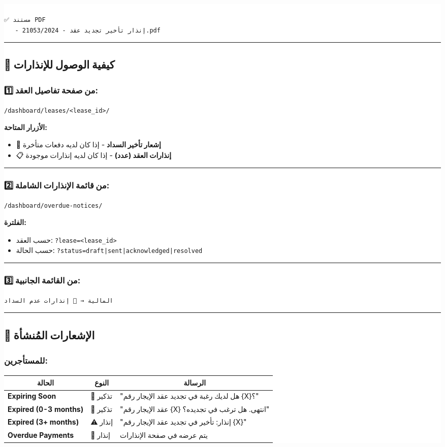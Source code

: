 ```

✅ مستند PDF
   - إنذار تأخير تجديد عقد - 21053/2024.pdf
```

---

## 📍 كيفية الوصول للإنذارات

### 1️⃣ **من صفحة تفاصيل العقد:**
```
/dashboard/leases/<lease_id>/
```

**الأزرار المتاحة:**
- 🚨 **إشعار تأخير السداد** - إذا كان لديه دفعات متأخرة
- 📋 **إنذارات العقد (عدد)** - إذا كان لديه إنذارات موجودة

---

### 2️⃣ **من قائمة الإنذارات الشاملة:**
```
/dashboard/overdue-notices/
```

**الفلترة:**
- حسب العقد: `?lease=<lease_id>`
- حسب الحالة: `?status=draft|sent|acknowledged|resolved`

---

### 3️⃣ **من القائمة الجانبية:**
```
المالية → 🚨 إنذارات عدم السداد
```

---

## 🔔 الإشعارات المُنشأة

### للمستأجرين:

| الحالة | النوع | الرسالة |
|--------|------|---------|
| **Expiring Soon** | 💬 تذكير | "هل لديك رغبة في تجديد عقد الإيجار رقم {X}؟" |
| **Expired (0-3 months)** | 💬 تذكير | "عقد الإيجار رقم {X} انتهى. هل ترغب في تجديده؟" |
| **Expired (3+ months)** | ⚠️ إنذار | "إنذار: تأخير في تجديد عقد الإيجار رقم {X}" |
| **Overdue Payments** | 🚨 إنذار | يتم عرضه في صفحة الإنذارات |
